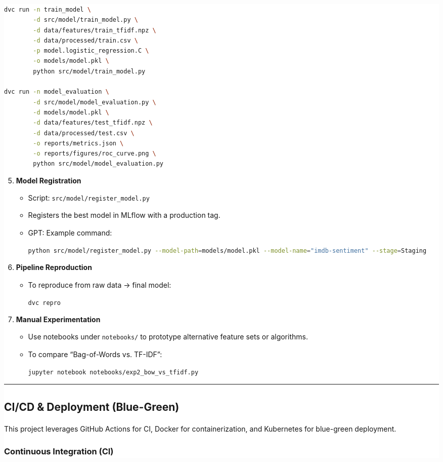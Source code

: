   ```bash
   dvc run -n train_model \
           -d src/model/train_model.py \
           -d data/features/train_tfidf.npz \
           -d data/processed/train.csv \
           -p model.logistic_regression.C \
           -o models/model.pkl \
           python src/model/train_model.py

   dvc run -n model_evaluation \
           -d src/model/model_evaluation.py \
           -d models/model.pkl \
           -d data/features/test_tfidf.npz \
           -d data/processed/test.csv \
           -o reports/metrics.json \
           -o reports/figures/roc_curve.png \
           python src/model/model_evaluation.py
   ```

5. **Model Registration**

   * Script: `src/model/register_model.py`
   * Registers the best model in MLflow with a production tag.
   * GPT: Example command:

     ```bash
     python src/model/register_model.py --model-path=models/model.pkl --model-name="imdb-sentiment" --stage=Staging
     ```

6. **Pipeline Reproduction**

   * To reproduce from raw data → final model:

     ```bash
     dvc repro  
     ```

7. **Manual Experimentation**

   * Use notebooks under `notebooks/` to prototype alternative feature sets or algorithms.
   * To compare “Bag-of-Words vs. TF-IDF”:

     ```bash
     jupyter notebook notebooks/exp2_bow_vs_tfidf.py
     ```

---

## CI/CD & Deployment (Blue-Green)

This project leverages GitHub Actions for CI, Docker for containerization, and Kubernetes for blue-green deployment.

### Continuous Integration (CI)
